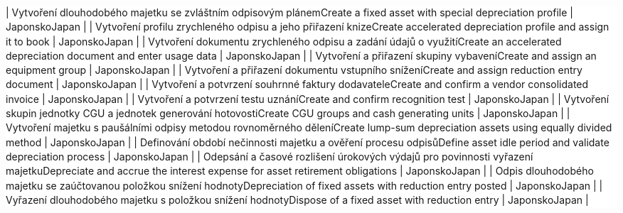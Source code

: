 | <span data-ttu-id="801b3-431">Vytvoření dlouhodobého majetku se zvláštním odpisovým plánem</span><span class="sxs-lookup"><span data-stu-id="801b3-431">Create a fixed asset with special depreciation profile</span></span>                                                                               | <span data-ttu-id="801b3-432">Japonsko</span><span class="sxs-lookup"><span data-stu-id="801b3-432">Japan</span></span>                             |
| <span data-ttu-id="801b3-433">Vytvoření profilu zrychleného odpisu a jeho přiřazení knize</span><span class="sxs-lookup"><span data-stu-id="801b3-433">Create accelerated depreciation profile and assign it to book</span></span>                                                                        | <span data-ttu-id="801b3-434">Japonsko</span><span class="sxs-lookup"><span data-stu-id="801b3-434">Japan</span></span>                             |
| <span data-ttu-id="801b3-435">Vytvoření dokumentu zrychleného odpisu a zadání údajů o využití</span><span class="sxs-lookup"><span data-stu-id="801b3-435">Create an accelerated depreciation document and enter usage data</span></span>                                                                     | <span data-ttu-id="801b3-436">Japonsko</span><span class="sxs-lookup"><span data-stu-id="801b3-436">Japan</span></span>                             |
| <span data-ttu-id="801b3-437">Vytvoření a přiřazení skupiny vybavení</span><span class="sxs-lookup"><span data-stu-id="801b3-437">Create and assign an equipment group</span></span>                                                                                                 | <span data-ttu-id="801b3-438">Japonsko</span><span class="sxs-lookup"><span data-stu-id="801b3-438">Japan</span></span>                             |
| <span data-ttu-id="801b3-439">Vytvoření a přiřazení dokumentu vstupního snížení</span><span class="sxs-lookup"><span data-stu-id="801b3-439">Create and assign reduction entry document</span></span>                                                                                           | <span data-ttu-id="801b3-440">Japonsko</span><span class="sxs-lookup"><span data-stu-id="801b3-440">Japan</span></span>                             |
| <span data-ttu-id="801b3-441">Vytvoření a potvrzení souhrnné faktury dodavatele</span><span class="sxs-lookup"><span data-stu-id="801b3-441">Create and confirm a vendor consolidated invoice</span></span>                                                                                     | <span data-ttu-id="801b3-442">Japonsko</span><span class="sxs-lookup"><span data-stu-id="801b3-442">Japan</span></span>                             |
| <span data-ttu-id="801b3-443">Vytvoření a potvrzení testu uznání</span><span class="sxs-lookup"><span data-stu-id="801b3-443">Create and confirm recognition test</span></span>                                                                                                  | <span data-ttu-id="801b3-444">Japonsko</span><span class="sxs-lookup"><span data-stu-id="801b3-444">Japan</span></span>                             |
| <span data-ttu-id="801b3-445">Vytvoření skupin jednotky CGU a jednotek generování hotovosti</span><span class="sxs-lookup"><span data-stu-id="801b3-445">Create CGU groups and cash generating units</span></span>                                                                                          | <span data-ttu-id="801b3-446">Japonsko</span><span class="sxs-lookup"><span data-stu-id="801b3-446">Japan</span></span>                             |
| <span data-ttu-id="801b3-447">Vytvoření majetku s paušálními odpisy metodou rovnoměrného dělení</span><span class="sxs-lookup"><span data-stu-id="801b3-447">Create lump-sum depreciation assets using equally divided method</span></span>                                                                     | <span data-ttu-id="801b3-448">Japonsko</span><span class="sxs-lookup"><span data-stu-id="801b3-448">Japan</span></span>                             |
| <span data-ttu-id="801b3-449">Definování období nečinnosti majetku a ověření procesu odpisů</span><span class="sxs-lookup"><span data-stu-id="801b3-449">Define asset idle period and validate depreciation process</span></span>                                                                           | <span data-ttu-id="801b3-450">Japonsko</span><span class="sxs-lookup"><span data-stu-id="801b3-450">Japan</span></span>                             |
| <span data-ttu-id="801b3-451">Odepsání a časové rozlišení úrokových výdajů pro povinnosti vyřazení majetku</span><span class="sxs-lookup"><span data-stu-id="801b3-451">Depreciate and accrue the interest expense for asset retirement obligations</span></span>                                                          | <span data-ttu-id="801b3-452">Japonsko</span><span class="sxs-lookup"><span data-stu-id="801b3-452">Japan</span></span>                             |
| <span data-ttu-id="801b3-453">Odpis dlouhodobého majetku se zaúčtovanou položkou snížení hodnoty</span><span class="sxs-lookup"><span data-stu-id="801b3-453">Depreciation of fixed assets with reduction entry posted</span></span>                                                                             | <span data-ttu-id="801b3-454">Japonsko</span><span class="sxs-lookup"><span data-stu-id="801b3-454">Japan</span></span>                             |
| <span data-ttu-id="801b3-455">Vyřazení dlouhodobého majetku s položkou snížení hodnoty</span><span class="sxs-lookup"><span data-stu-id="801b3-455">Dispose of a fixed asset with reduction entry</span></span>                                                                                        | <span data-ttu-id="801b3-456">Japonsko</span><span class="sxs-lookup"><span data-stu-id="801b3-456">Japan</span></span>                             |